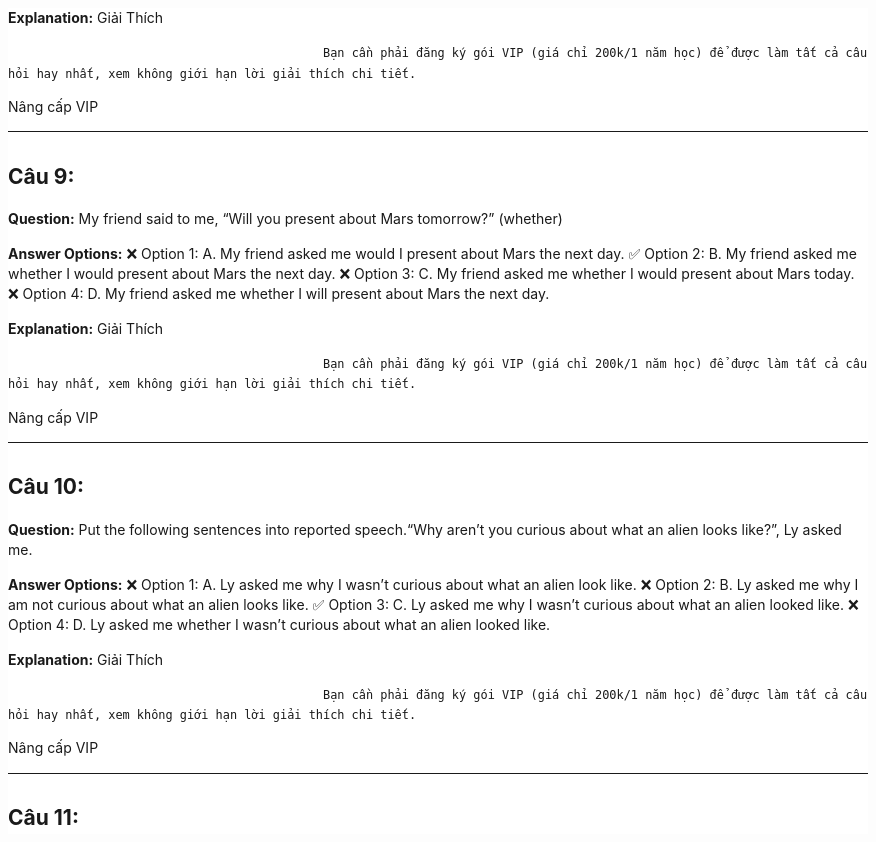 **Explanation:** Giải Thích




                                                Bạn cần phải đăng ký gói VIP (giá chỉ 200k/1 năm học) để được làm tất cả câu hỏi hay nhất, xem không giới hạn lời giải thích chi tiết.
                                            

Nâng cấp VIP

---

## Câu 9:

**Question:** My friend said to me, “Will you present about Mars tomorrow?” (whether)

**Answer Options:**
❌ Option 1: A. My friend asked me would I present about Mars the next day.
✅ Option 2: B. My friend asked me whether I would present about Mars the next day.
❌ Option 3: C. My friend asked me whether I would present about Mars today.
❌ Option 4: D. My friend asked me whether I will present about Mars the next day.

**Explanation:** Giải Thích




                                                Bạn cần phải đăng ký gói VIP (giá chỉ 200k/1 năm học) để được làm tất cả câu hỏi hay nhất, xem không giới hạn lời giải thích chi tiết.
                                            

Nâng cấp VIP

---

## Câu 10:

**Question:** Put the following sentences into reported speech.“Why aren’t you curious about what an alien looks like?”, Ly asked me.

**Answer Options:**
❌ Option 1: A. Ly asked me why I wasn’t curious about what an alien look like.
❌ Option 2: B. Ly asked me why I am not curious about what an alien looks like.
✅ Option 3: C. Ly asked me why I wasn’t curious about what an alien looked like.
❌ Option 4: D. Ly asked me whether I wasn’t curious about what an alien looked like.

**Explanation:** Giải Thích




                                                Bạn cần phải đăng ký gói VIP (giá chỉ 200k/1 năm học) để được làm tất cả câu hỏi hay nhất, xem không giới hạn lời giải thích chi tiết.
                                            

Nâng cấp VIP

---

## Câu 11:
